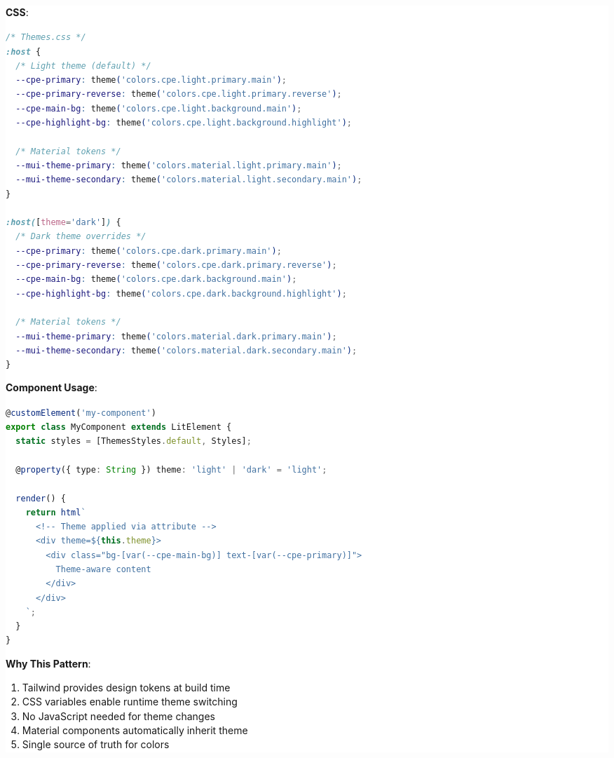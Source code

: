 **CSS**:
```css
/* Themes.css */
:host {
  /* Light theme (default) */
  --cpe-primary: theme('colors.cpe.light.primary.main');
  --cpe-primary-reverse: theme('colors.cpe.light.primary.reverse');
  --cpe-main-bg: theme('colors.cpe.light.background.main');
  --cpe-highlight-bg: theme('colors.cpe.light.background.highlight');

  /* Material tokens */
  --mui-theme-primary: theme('colors.material.light.primary.main');
  --mui-theme-secondary: theme('colors.material.light.secondary.main');
}

:host([theme='dark']) {
  /* Dark theme overrides */
  --cpe-primary: theme('colors.cpe.dark.primary.main');
  --cpe-primary-reverse: theme('colors.cpe.dark.primary.reverse');
  --cpe-main-bg: theme('colors.cpe.dark.background.main');
  --cpe-highlight-bg: theme('colors.cpe.dark.background.highlight');

  /* Material tokens */
  --mui-theme-primary: theme('colors.material.dark.primary.main');
  --mui-theme-secondary: theme('colors.material.dark.secondary.main');
}
```

**Component Usage**:
```typescript
@customElement('my-component')
export class MyComponent extends LitElement {
  static styles = [ThemesStyles.default, Styles];

  @property({ type: String }) theme: 'light' | 'dark' = 'light';

  render() {
    return html`
      <!-- Theme applied via attribute -->
      <div theme=${this.theme}>
        <div class="bg-[var(--cpe-main-bg)] text-[var(--cpe-primary)]">
          Theme-aware content
        </div>
      </div>
    `;
  }
}
```

**Why This Pattern**:
1. Tailwind provides design tokens at build time
2. CSS variables enable runtime theme switching
3. No JavaScript needed for theme changes
4. Material components automatically inherit theme
5. Single source of truth for colors

